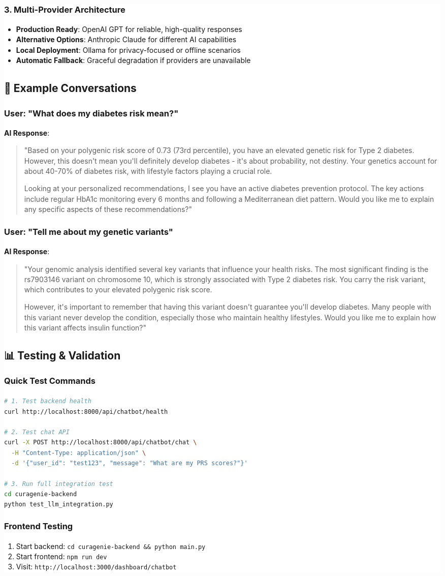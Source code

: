 ### 3. Multi-Provider Architecture
- **Production Ready**: OpenAI GPT for reliable, high-quality responses
- **Alternative Options**: Anthropic Claude for different AI capabilities
- **Local Deployment**: Ollama for privacy-focused or offline scenarios
- **Automatic Fallback**: Graceful degradation if providers are unavailable

## 🎯 Example Conversations

### User: "What does my diabetes risk mean?"
**AI Response**: 
> "Based on your polygenic risk score of 0.73 (73rd percentile), you have an elevated genetic risk for Type 2 diabetes. However, this doesn't mean you'll definitely develop diabetes - it's about probability, not destiny. Your genetics account for about 40-70% of diabetes risk, with lifestyle factors playing a crucial role.
> 
> Looking at your personalized recommendations, I see you have an active diabetes prevention protocol. The key actions include regular HbA1c monitoring every 6 months and following a Mediterranean diet pattern. Would you like me to explain any specific aspects of these recommendations?"

### User: "Tell me about my genetic variants"
**AI Response**:
> "Your genomic analysis identified several key variants that influence your health risks. The most significant finding is the rs7903146 variant on chromosome 10, which is strongly associated with Type 2 diabetes risk. You carry the risk variant, which contributes to your elevated polygenic risk score.
> 
> However, it's important to remember that having this variant doesn't guarantee you'll develop diabetes. Many people with this variant never develop the condition, especially those who maintain healthy lifestyles. Would you like me to explain how this variant affects insulin function?"

## 📊 Testing & Validation

### Quick Test Commands
```bash
# 1. Test backend health
curl http://localhost:8000/api/chatbot/health

# 2. Test chat API
curl -X POST http://localhost:8000/api/chatbot/chat \
  -H "Content-Type: application/json" \
  -d '{"user_id": "test123", "message": "What are my PRS scores?"}'

# 3. Run full integration test
cd curagenie-backend
python test_llm_integration.py
```

### Frontend Testing
1. Start backend: `cd curagenie-backend && python main.py`
2. Start frontend: `npm run dev`
3. Visit: `http://localhost:3000/dashboard/chatbot`
